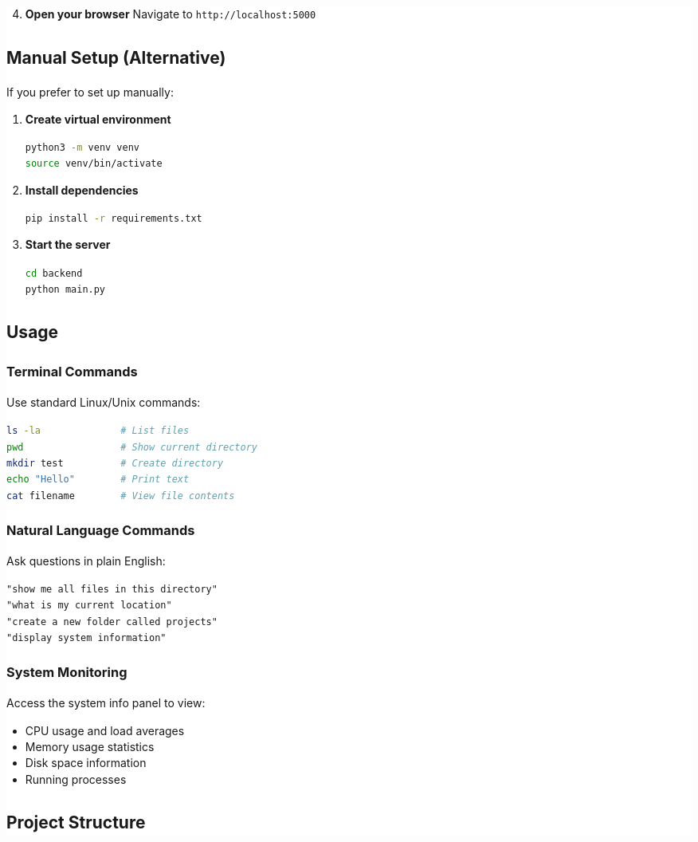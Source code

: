 4. **Open your browser**
   Navigate to `http://localhost:5000`

## Manual Setup (Alternative)

If you prefer to set up manually:

1. **Create virtual environment**
   ```bash
   python3 -m venv venv
   source venv/bin/activate
   ```

2. **Install dependencies**
   ```bash
   pip install -r requirements.txt
   ```

3. **Start the server**
   ```bash
   cd backend
   python main.py
   ```

## Usage

### Terminal Commands
Use standard Linux/Unix commands:
```bash
ls -la              # List files
pwd                 # Show current directory
mkdir test          # Create directory
echo "Hello"        # Print text
cat filename        # View file contents
```

### Natural Language Commands
Ask questions in plain English:
```
"show me all files in this directory"
"what is my current location"
"create a new folder called projects"
"display system information"
```

### System Monitoring
Access the system info panel to view:
- CPU usage and load averages
- Memory usage statistics
- Disk space information
- Running processes

## Project Structure
